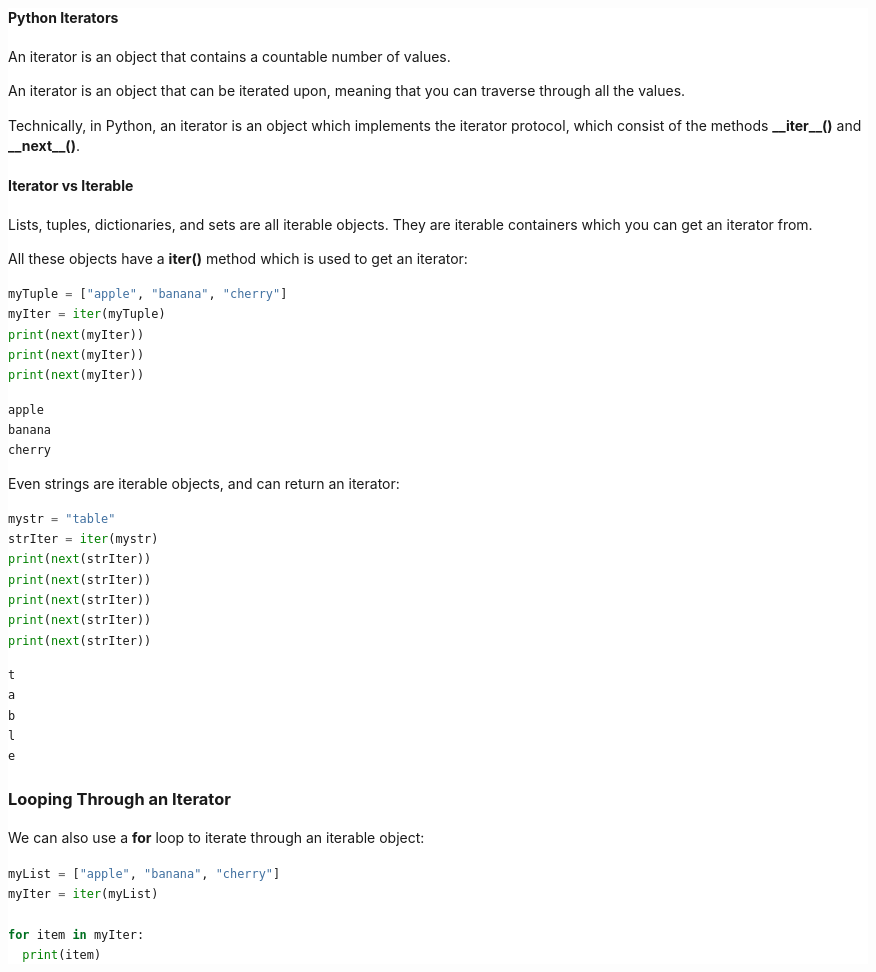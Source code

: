 #### Python Iterators
An iterator is an object that contains a countable number of values.

An iterator is an object that can be iterated upon, meaning that you can traverse through all the values.

Technically, in Python, an iterator is an object which implements the iterator protocol, which consist of the methods **\_\_iter__()** and **\_\_next__()**.

#### Iterator vs Iterable
Lists, tuples, dictionaries, and sets are all iterable objects. They are iterable containers which you can get an iterator from.

All these objects have a **iter()** method which is used to get an iterator:


```python
myTuple = ["apple", "banana", "cherry"]
myIter = iter(myTuple)
print(next(myIter))
print(next(myIter))
print(next(myIter))

```

    apple
    banana
    cherry


Even strings are iterable objects, and can return an iterator:


```python
mystr = "table"
strIter = iter(mystr)
print(next(strIter))
print(next(strIter))
print(next(strIter))
print(next(strIter))
print(next(strIter))
```

    t
    a
    b
    l
    e


### Looping Through an Iterator

We can also use a **for** loop to iterate through an iterable object:


```python
myList = ["apple", "banana", "cherry"]
myIter = iter(myList)

for item in myIter:
  print(item)
```
